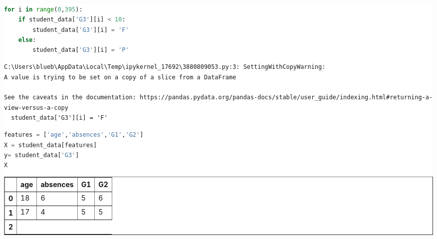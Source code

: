 


```python
for i in range(0,395):
    if student_data['G3'][i] < 10:
        student_data['G3'][i] = 'F'
    else:
        student_data['G3'][i] = 'P'
```

    C:\Users\blueb\AppData\Local\Temp\ipykernel_17692\3880809053.py:3: SettingWithCopyWarning: 
    A value is trying to be set on a copy of a slice from a DataFrame
    
    See the caveats in the documentation: https://pandas.pydata.org/pandas-docs/stable/user_guide/indexing.html#returning-a-view-versus-a-copy
      student_data['G3'][i] = 'F'
    


```python
features = ['age','absences','G1','G2']
X = student_data[features]
y= student_data['G3']
X
```




<div>
<style scoped>
    .dataframe tbody tr th:only-of-type {
        vertical-align: middle;
    }

    .dataframe tbody tr th {
        vertical-align: top;
    }

    .dataframe thead th {
        text-align: right;
    }
</style>
<table border="1" class="dataframe">
  <thead>
    <tr style="text-align: right;">
      <th></th>
      <th>age</th>
      <th>absences</th>
      <th>G1</th>
      <th>G2</th>
    </tr>
  </thead>
  <tbody>
    <tr>
      <th>0</th>
      <td>18</td>
      <td>6</td>
      <td>5</td>
      <td>6</td>
    </tr>
    <tr>
      <th>1</th>
      <td>17</td>
      <td>4</td>
      <td>5</td>
      <td>5</td>
    </tr>
    <tr>
      <th>2</th>